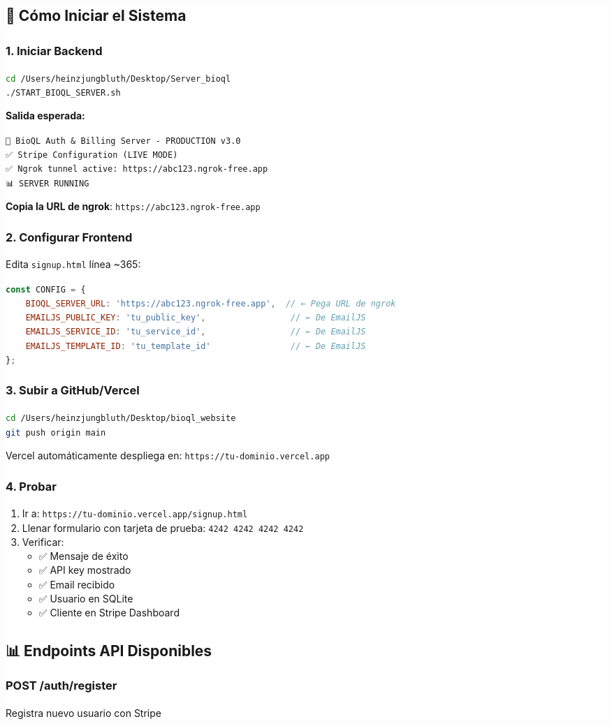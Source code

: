 ## 🚀 Cómo Iniciar el Sistema

### 1. Iniciar Backend
```bash
cd /Users/heinzjungbluth/Desktop/Server_bioql
./START_BIOQL_SERVER.sh
```

**Salida esperada:**
```
🚀 BioQL Auth & Billing Server - PRODUCTION v3.0
✅ Stripe Configuration (LIVE MODE)
✅ Ngrok tunnel active: https://abc123.ngrok-free.app
📊 SERVER RUNNING
```

**Copia la URL de ngrok**: `https://abc123.ngrok-free.app`

### 2. Configurar Frontend
Edita `signup.html` línea ~365:
```javascript
const CONFIG = {
    BIOQL_SERVER_URL: 'https://abc123.ngrok-free.app',  // ← Pega URL de ngrok
    EMAILJS_PUBLIC_KEY: 'tu_public_key',                 // ← De EmailJS
    EMAILJS_SERVICE_ID: 'tu_service_id',                 // ← De EmailJS
    EMAILJS_TEMPLATE_ID: 'tu_template_id'                // ← De EmailJS
};
```

### 3. Subir a GitHub/Vercel
```bash
cd /Users/heinzjungbluth/Desktop/bioql_website
git push origin main
```

Vercel automáticamente despliega en: `https://tu-dominio.vercel.app`

### 4. Probar
1. Ir a: `https://tu-dominio.vercel.app/signup.html`
2. Llenar formulario con tarjeta de prueba: `4242 4242 4242 4242`
3. Verificar:
   - ✅ Mensaje de éxito
   - ✅ API key mostrado
   - ✅ Email recibido
   - ✅ Usuario en SQLite
   - ✅ Cliente en Stripe Dashboard

## 📊 Endpoints API Disponibles

### POST /auth/register
Registra nuevo usuario con Stripe
